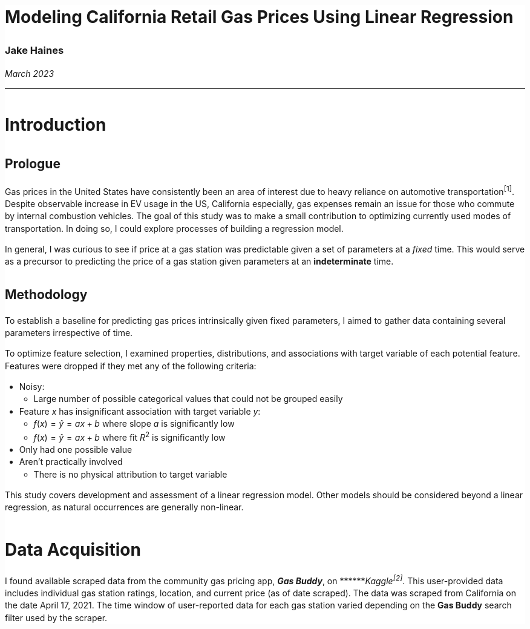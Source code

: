 # Modeling California Retail Gas Prices Using Linear Regression

### Jake Haines

*March 2023*

---

# Introduction

## Prologue

Gas prices in the United States have consistently been an area of interest due to heavy reliance on automotive transportation$^{[1]}$. Despite observable increase in EV usage in the US, California especially, gas expenses remain an issue for those who commute by internal combustion vehicles. The goal of this study was to make a small contribution to optimizing currently used modes of transportation. In doing so, I could explore processes of building a regression model.

In general, I was curious to see if price at a gas station was predictable given a set of parameters at a *fixed* time. This would serve as a precursor to predicting the price of a gas station given parameters at an **********indeterminate********** time. 

## Methodology

To establish a baseline for predicting gas prices intrinsically given fixed parameters, I aimed to gather data containing several parameters irrespective of time. 

To optimize feature selection, I examined properties, distributions, and associations with target variable of each potential feature. Features were dropped if they met any of the following criteria:

- Noisy:
    - Large number of possible categorical values that could not be grouped easily
- Feature $x$ has insignificant association with target variable $y$:
    - $f(x)=\hat y=ax+b$ where slope $a$ is significantly low
    - $f(x)=\hat y=ax+b$ where fit $R^2$ is significantly low
- Only had one possible value
- Aren’t practically involved
    - There is no physical attribution to target variable

This study covers development and assessment of a linear regression model. Other models should be considered beyond a linear regression, as natural occurrences are generally non-linear.

# Data Acquisition

I found available scraped data from the community gas pricing app, *******Gas Buddy*******, on *******Kaggle$^{[2]}$*. This user-provided data includes individual gas station ratings, location, and current price (as of date scraped). The data was scraped from California on the date April 17, 2021. The time window of user-reported data for each gas station varied depending on the ******Gas Buddy****** search filter used by the scraper. 
